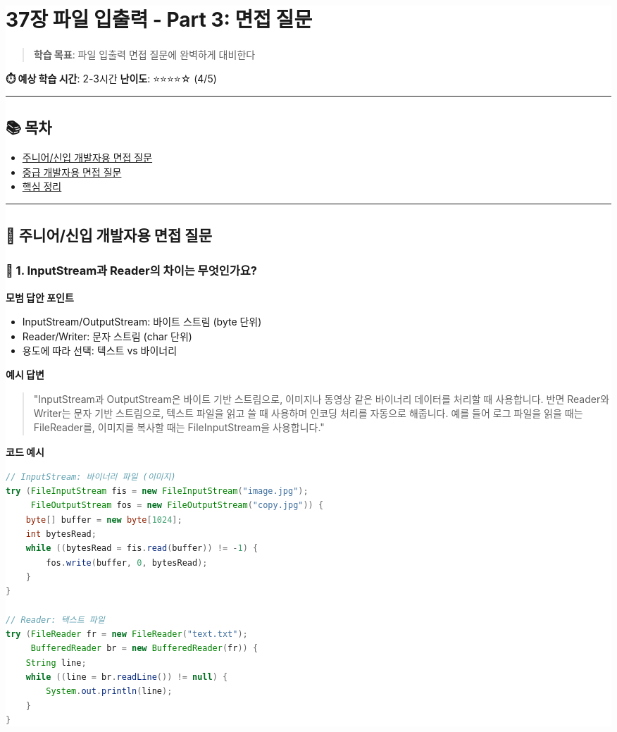 # 37장 파일 입출력 - Part 3: 면접 질문

> **학습 목표**: 파일 입출력 면접 질문에 완벽하게 대비한다

**⏱️ 예상 학습 시간**: 2-3시간
**난이도**: ⭐⭐⭐⭐☆ (4/5)

---

## 📚 목차
- [주니어/신입 개발자용 면접 질문](#주니어신입-개발자용-면접-질문)
- [중급 개발자용 면접 질문](#중급-개발자용-면접-질문)
- [핵심 정리](#핵심-정리)

---

## 💼 주니어/신입 개발자용 면접 질문

### 📘 1. InputStream과 Reader의 차이는 무엇인가요?

**모범 답안 포인트**
- InputStream/OutputStream: 바이트 스트림 (byte 단위)
- Reader/Writer: 문자 스트림 (char 단위)
- 용도에 따라 선택: 텍스트 vs 바이너리

**예시 답변**
> "InputStream과 OutputStream은 바이트 기반 스트림으로, 이미지나 동영상 같은 바이너리 데이터를 처리할 때 사용합니다. 반면 Reader와 Writer는 문자 기반 스트림으로, 텍스트 파일을 읽고 쓸 때 사용하며 인코딩 처리를 자동으로 해줍니다. 예를 들어 로그 파일을 읽을 때는 FileReader를, 이미지를 복사할 때는 FileInputStream을 사용합니다."

**코드 예시**
```java
// InputStream: 바이너리 파일 (이미지)
try (FileInputStream fis = new FileInputStream("image.jpg");
     FileOutputStream fos = new FileOutputStream("copy.jpg")) {
    byte[] buffer = new byte[1024];
    int bytesRead;
    while ((bytesRead = fis.read(buffer)) != -1) {
        fos.write(buffer, 0, bytesRead);
    }
}

// Reader: 텍스트 파일
try (FileReader fr = new FileReader("text.txt");
     BufferedReader br = new BufferedReader(fr)) {
    String line;
    while ((line = br.readLine()) != null) {
        System.out.println(line);
    }
}
```
